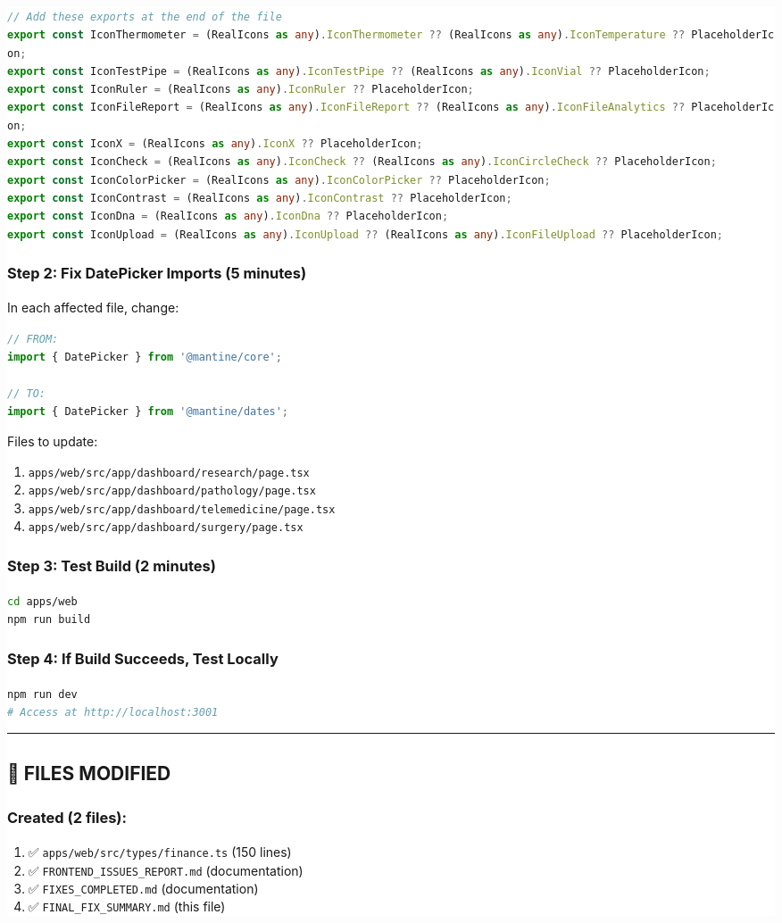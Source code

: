 ```typescript
// Add these exports at the end of the file
export const IconThermometer = (RealIcons as any).IconThermometer ?? (RealIcons as any).IconTemperature ?? PlaceholderIcon;
export const IconTestPipe = (RealIcons as any).IconTestPipe ?? (RealIcons as any).IconVial ?? PlaceholderIcon;
export const IconRuler = (RealIcons as any).IconRuler ?? PlaceholderIcon;
export const IconFileReport = (RealIcons as any).IconFileReport ?? (RealIcons as any).IconFileAnalytics ?? PlaceholderIcon;
export const IconX = (RealIcons as any).IconX ?? PlaceholderIcon;
export const IconCheck = (RealIcons as any).IconCheck ?? (RealIcons as any).IconCircleCheck ?? PlaceholderIcon;
export const IconColorPicker = (RealIcons as any).IconColorPicker ?? PlaceholderIcon;
export const IconContrast = (RealIcons as any).IconContrast ?? PlaceholderIcon;
export const IconDna = (RealIcons as any).IconDna ?? PlaceholderIcon;
export const IconUpload = (RealIcons as any).IconUpload ?? (RealIcons as any).IconFileUpload ?? PlaceholderIcon;
```

### Step 2: Fix DatePicker Imports (5 minutes)
In each affected file, change:
```typescript
// FROM:
import { DatePicker } from '@mantine/core';

// TO:
import { DatePicker } from '@mantine/dates';
```

Files to update:
1. `apps/web/src/app/dashboard/research/page.tsx`
2. `apps/web/src/app/dashboard/pathology/page.tsx`
3. `apps/web/src/app/dashboard/telemedicine/page.tsx`
4. `apps/web/src/app/dashboard/surgery/page.tsx`

### Step 3: Test Build (2 minutes)
```bash
cd apps/web
npm run build
```

### Step 4: If Build Succeeds, Test Locally
```bash
npm run dev
# Access at http://localhost:3001
```

---

## 📝 FILES MODIFIED

### Created (2 files):
1. ✅ `apps/web/src/types/finance.ts` (150 lines)
2. ✅ `FRONTEND_ISSUES_REPORT.md` (documentation)
3. ✅ `FIXES_COMPLETED.md` (documentation)
4. ✅ `FINAL_FIX_SUMMARY.md` (this file)
